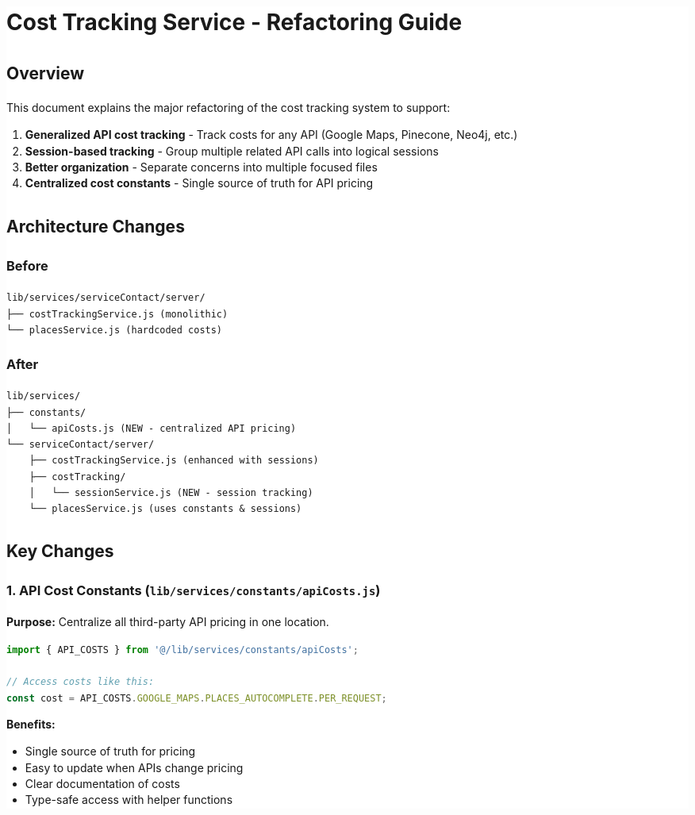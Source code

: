 # Cost Tracking Service - Refactoring Guide

## Overview

This document explains the major refactoring of the cost tracking system to support:
1. **Generalized API cost tracking** - Track costs for any API (Google Maps, Pinecone, Neo4j, etc.)
2. **Session-based tracking** - Group multiple related API calls into logical sessions
3. **Better organization** - Separate concerns into multiple focused files
4. **Centralized cost constants** - Single source of truth for API pricing

## Architecture Changes

### Before
```
lib/services/serviceContact/server/
├── costTrackingService.js (monolithic)
└── placesService.js (hardcoded costs)
```

### After
```
lib/services/
├── constants/
│   └── apiCosts.js (NEW - centralized API pricing)
└── serviceContact/server/
    ├── costTrackingService.js (enhanced with sessions)
    ├── costTracking/
    │   └── sessionService.js (NEW - session tracking)
    └── placesService.js (uses constants & sessions)
```

## Key Changes

### 1. API Cost Constants (`lib/services/constants/apiCosts.js`)

**Purpose:** Centralize all third-party API pricing in one location.

```javascript
import { API_COSTS } from '@/lib/services/constants/apiCosts';

// Access costs like this:
const cost = API_COSTS.GOOGLE_MAPS.PLACES_AUTOCOMPLETE.PER_REQUEST;
```

**Benefits:**
- Single source of truth for pricing
- Easy to update when APIs change pricing
- Clear documentation of costs
- Type-safe access with helper functions
